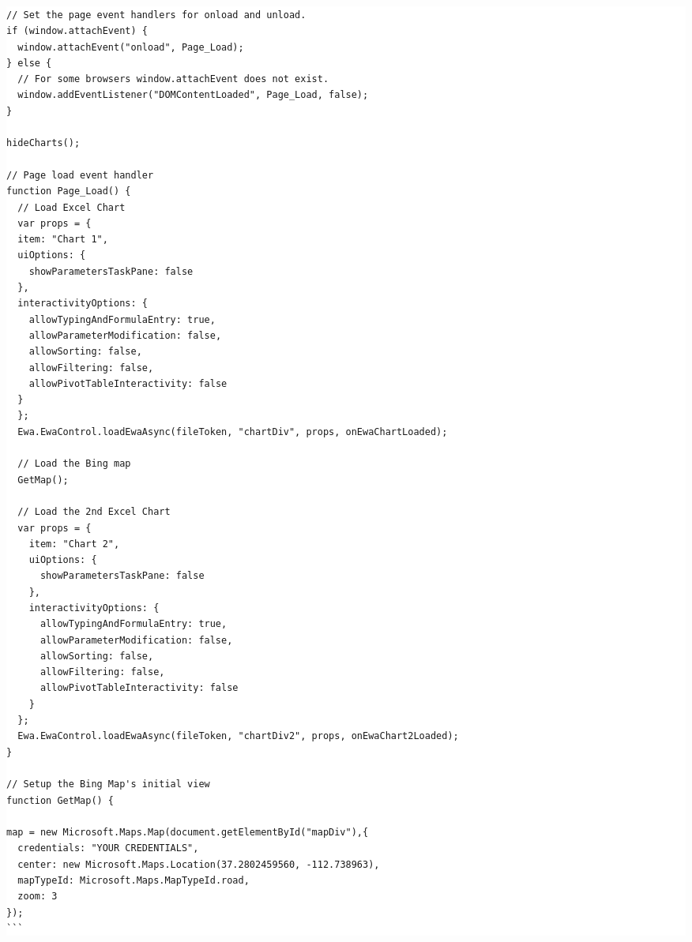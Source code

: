     // Set the page event handlers for onload and unload.
    if (window.attachEvent) {
      window.attachEvent("onload", Page_Load);
    } else {
      // For some browsers window.attachEvent does not exist.
      window.addEventListener("DOMContentLoaded", Page_Load, false);
    }

    hideCharts();

    // Page load event handler
    function Page_Load() {
      // Load Excel Chart
      var props = {
      item: "Chart 1",
      uiOptions: {
        showParametersTaskPane: false
      },
      interactivityOptions: {
        allowTypingAndFormulaEntry: true,
        allowParameterModification: false,
        allowSorting: false,
        allowFiltering: false,
        allowPivotTableInteractivity: false
      }
      };
      Ewa.EwaControl.loadEwaAsync(fileToken, "chartDiv", props, onEwaChartLoaded);

      // Load the Bing map
      GetMap();

      // Load the 2nd Excel Chart
      var props = {
        item: "Chart 2",
        uiOptions: {
          showParametersTaskPane: false
        },
        interactivityOptions: {
          allowTypingAndFormulaEntry: true,
          allowParameterModification: false,
          allowSorting: false,
          allowFiltering: false,
          allowPivotTableInteractivity: false
        }
      };
      Ewa.EwaControl.loadEwaAsync(fileToken, "chartDiv2", props, onEwaChart2Loaded);
    }

    // Setup the Bing Map's initial view
    function GetMap() {

    map = new Microsoft.Maps.Map(document.getElementById("mapDiv"),{
      credentials: "YOUR CREDENTIALS",
      center: new Microsoft.Maps.Location(37.2802459560, -112.738963),
      mapTypeId: Microsoft.Maps.MapTypeId.road,
      zoom: 3
    });
    ```
